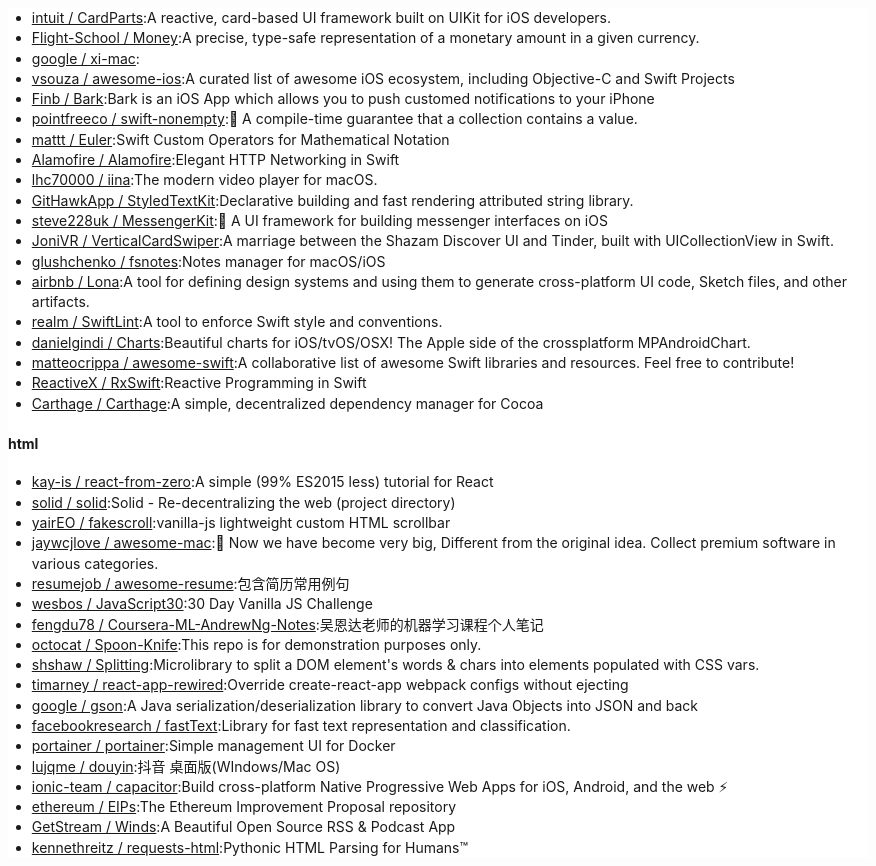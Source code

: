 * [intuit / CardParts](https://github.com/intuit/CardParts):A reactive, card-based UI framework built on UIKit for iOS developers.
* [Flight-School / Money](https://github.com/Flight-School/Money):A precise, type-safe representation of a monetary amount in a given currency.
* [google / xi-mac](https://github.com/google/xi-mac):
* [vsouza / awesome-ios](https://github.com/vsouza/awesome-ios):A curated list of awesome iOS ecosystem, including Objective-C and Swift Projects
* [Finb / Bark](https://github.com/Finb/Bark):Bark is an iOS App which allows you to push customed notifications to your iPhone
* [pointfreeco / swift-nonempty](https://github.com/pointfreeco/swift-nonempty):🎁 A compile-time guarantee that a collection contains a value.
* [mattt / Euler](https://github.com/mattt/Euler):Swift Custom Operators for Mathematical Notation
* [Alamofire / Alamofire](https://github.com/Alamofire/Alamofire):Elegant HTTP Networking in Swift
* [lhc70000 / iina](https://github.com/lhc70000/iina):The modern video player for macOS.
* [GitHawkApp / StyledTextKit](https://github.com/GitHawkApp/StyledTextKit):Declarative building and fast rendering attributed string library.
* [steve228uk / MessengerKit](https://github.com/steve228uk/MessengerKit):💬 A UI framework for building messenger interfaces on iOS
* [JoniVR / VerticalCardSwiper](https://github.com/JoniVR/VerticalCardSwiper):A marriage between the Shazam Discover UI and Tinder, built with UICollectionView in Swift.
* [glushchenko / fsnotes](https://github.com/glushchenko/fsnotes):Notes manager for macOS/iOS
* [airbnb / Lona](https://github.com/airbnb/Lona):A tool for defining design systems and using them to generate cross-platform UI code, Sketch files, and other artifacts.
* [realm / SwiftLint](https://github.com/realm/SwiftLint):A tool to enforce Swift style and conventions.
* [danielgindi / Charts](https://github.com/danielgindi/Charts):Beautiful charts for iOS/tvOS/OSX! The Apple side of the crossplatform MPAndroidChart.
* [matteocrippa / awesome-swift](https://github.com/matteocrippa/awesome-swift):A collaborative list of awesome Swift libraries and resources. Feel free to contribute!
* [ReactiveX / RxSwift](https://github.com/ReactiveX/RxSwift):Reactive Programming in Swift
* [Carthage / Carthage](https://github.com/Carthage/Carthage):A simple, decentralized dependency manager for Cocoa

#### html
* [kay-is / react-from-zero](https://github.com/kay-is/react-from-zero):A simple (99% ES2015 less) tutorial for React
* [solid / solid](https://github.com/solid/solid):Solid - Re-decentralizing the web (project directory)
* [yairEO / fakescroll](https://github.com/yairEO/fakescroll):vanilla-js lightweight custom HTML scrollbar
* [jaywcjlove / awesome-mac](https://github.com/jaywcjlove/awesome-mac): Now we have become very big, Different from the original idea. Collect premium software in various categories.
* [resumejob / awesome-resume](https://github.com/resumejob/awesome-resume):包含简历常用例句
* [wesbos / JavaScript30](https://github.com/wesbos/JavaScript30):30 Day Vanilla JS Challenge
* [fengdu78 / Coursera-ML-AndrewNg-Notes](https://github.com/fengdu78/Coursera-ML-AndrewNg-Notes):吴恩达老师的机器学习课程个人笔记
* [octocat / Spoon-Knife](https://github.com/octocat/Spoon-Knife):This repo is for demonstration purposes only.
* [shshaw / Splitting](https://github.com/shshaw/Splitting):Microlibrary to split a DOM element's words & chars into elements populated with CSS vars.
* [timarney / react-app-rewired](https://github.com/timarney/react-app-rewired):Override create-react-app webpack configs without ejecting
* [google / gson](https://github.com/google/gson):A Java serialization/deserialization library to convert Java Objects into JSON and back
* [facebookresearch / fastText](https://github.com/facebookresearch/fastText):Library for fast text representation and classification.
* [portainer / portainer](https://github.com/portainer/portainer):Simple management UI for Docker
* [lujqme / douyin](https://github.com/lujqme/douyin):抖音 桌面版(WIndows/Mac OS)
* [ionic-team / capacitor](https://github.com/ionic-team/capacitor):Build cross-platform Native Progressive Web Apps for iOS, Android, and the web ⚡️
* [ethereum / EIPs](https://github.com/ethereum/EIPs):The Ethereum Improvement Proposal repository
* [GetStream / Winds](https://github.com/GetStream/Winds):A Beautiful Open Source RSS & Podcast App
* [kennethreitz / requests-html](https://github.com/kennethreitz/requests-html):Pythonic HTML Parsing for Humans™